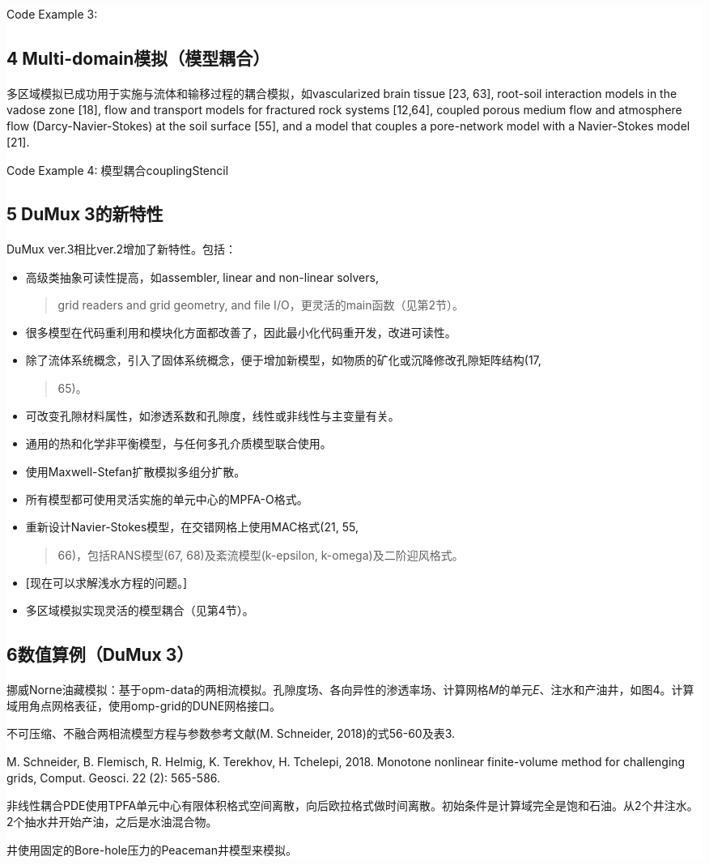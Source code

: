Code Example 3:

## 4 Multi-domain模拟（模型耦合）

多区域模拟已成功用于实施与流体和输移过程的耦合模拟，如vascularized brain
tissue \[23, 63\], root-soil interaction models in the vadose zone
\[18\], flow and transport models for fractured rock systems \[12,64\],
coupled porous medium flow and atmosphere flow (Darcy-Navier-Stokes) at
the soil surface \[55\], and a model that couples a pore-network model
with a Navier-Stokes model \[21\].

Code Example 4: 模型耦合couplingStencil

## 5 DuMux 3的新特性

DuMux ver.3相比ver.2增加了新特性。包括：

-   高级类抽象可读性提高，如assembler, linear and non-linear solvers,
    > grid readers and grid geometry, and file
    > I/O，更灵活的main函数（见第2节）。

-   很多模型在代码重利用和模块化方面都改善了，因此最小化代码重开发，改进可读性。

-   除了流体系统概念，引入了固体系统概念，便于增加新模型，如物质的矿化或沉降修改孔隙矩阵结构(17,
    > 65)。

-   可改变孔隙材料属性，如渗透系数和孔隙度，线性或非线性与主变量有关。

-   通用的热和化学非平衡模型，与任何多孔介质模型联合使用。

-   使用Maxwell-Stefan扩散模拟多组分扩散。

-   所有模型都可使用灵活实施的单元中心的MPFA-O格式。

-   重新设计Navier-Stokes模型，在交错网格上使用MAC格式(21, 55,
    > 66)，包括RANS模型(67, 68)及紊流模型(k-epsilon,
    > k-omega)及二阶迎风格式。

-   [现在可以求解浅水方程的问题。]

-   多区域模拟实现灵活的模型耦合（见第4节）。

## 6数值算例（DuMux 3）

挪威Norne油藏模拟：基于opm-data的两相流模拟。孔隙度场、各向异性的渗透率场、计算网格*M*的单元*E*、注水和产油井，如图4。计算域用角点网格表征，使用omp-grid的DUNE网格接口。

不可压缩、不融合两相流模型方程与参数参考文献(M. Schneider,
2018)的式56-60及表3.

M. Schneider, B. Flemisch, R. Helmig, K. Terekhov, H. Tchelepi, 2018.
Monotone nonlinear finite-volume method for challenging grids, Comput.
Geosci. 22 (2): 565-586.

非线性耦合PDE使用TPFA单元中心有限体积格式空间离散，向后欧拉格式做时间离散。初始条件是计算域完全是饱和石油。从2个井注水。2个抽水井开始产油，之后是水油混合物。

井使用固定的Bore-hole压力的Peaceman井模型来模拟。
